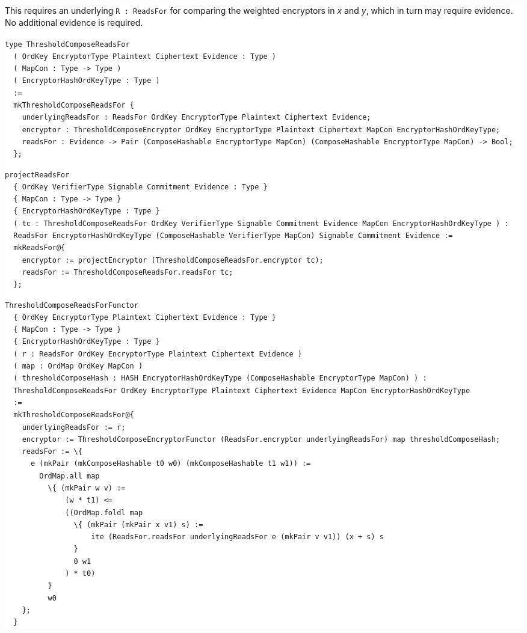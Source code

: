 This requires an underlying `R : ReadsFor` for comparing the weighted
 encryptors in  _x_ and _y_, which in turn may require evidence.
No additional evidence is required.

```juvix
type ThresholdComposeReadsFor
  ( OrdKey EncryptorType Plaintext Ciphertext Evidence : Type )
  ( MapCon : Type -> Type )
  ( EncryptorHashOrdKeyType : Type )
  :=
  mkThresholdComposeReadsFor {
    underlyingReadsFor : ReadsFor OrdKey EncryptorType Plaintext Ciphertext Evidence;
    encryptor : ThresholdComposeEncryptor OrdKey EncryptorType Plaintext Ciphertext MapCon EncryptorHashOrdKeyType;
    readsFor : Evidence -> Pair (ComposeHashable EncryptorType MapCon) (ComposeHashable EncryptorType MapCon) -> Bool;
  };
```

```juvix
projectReadsFor
  { OrdKey VerifierType Signable Commitment Evidence : Type }
  { MapCon : Type -> Type }
  { EncryptorHashOrdKeyType : Type }
  ( tc : ThresholdComposeReadsFor OrdKey VerifierType Signable Commitment Evidence MapCon EncryptorHashOrdKeyType ) :
  ReadsFor EncryptorHashOrdKeyType (ComposeHashable VerifierType MapCon) Signable Commitment Evidence :=
  mkReadsFor@{
    encryptor := projectEncryptor (ThresholdComposeReadsFor.encryptor tc);
    readsFor := ThresholdComposeReadsFor.readsFor tc;
  };
```

```juvix
ThresholdComposeReadsForFunctor
  { OrdKey EncryptorType Plaintext Ciphertext Evidence : Type }
  { MapCon : Type -> Type }
  { EncryptorHashOrdKeyType : Type }
  ( r : ReadsFor OrdKey EncryptorType Plaintext Ciphertext Evidence )
  ( map : OrdMap OrdKey MapCon )
  ( thresholdComposeHash : HASH EncryptorHashOrdKeyType (ComposeHashable EncryptorType MapCon) ) :
  ThresholdComposeReadsFor OrdKey EncryptorType Plaintext Ciphertext Evidence MapCon EncryptorHashOrdKeyType
  :=
  mkThresholdComposeReadsFor@{
    underlyingReadsFor := r;
    encryptor := ThresholdComposeEncryptorFunctor (ReadsFor.encryptor underlyingReadsFor) map thresholdComposeHash;
    readsFor := \{
      e (mkPair (mkComposeHashable t0 w0) (mkComposeHashable t1 w1)) :=
        OrdMap.all map
          \{ (mkPair w v) :=
              (w * t1) <=
              ((OrdMap.foldl map
                \{ (mkPair (mkPair x v1) s) :=
                    ite (ReadsFor.readsFor underlyingReadsFor e (mkPair v v1)) (x + s) s
                }
                0 w1
              ) * t0)
          }
          w0
    };
  }
```
